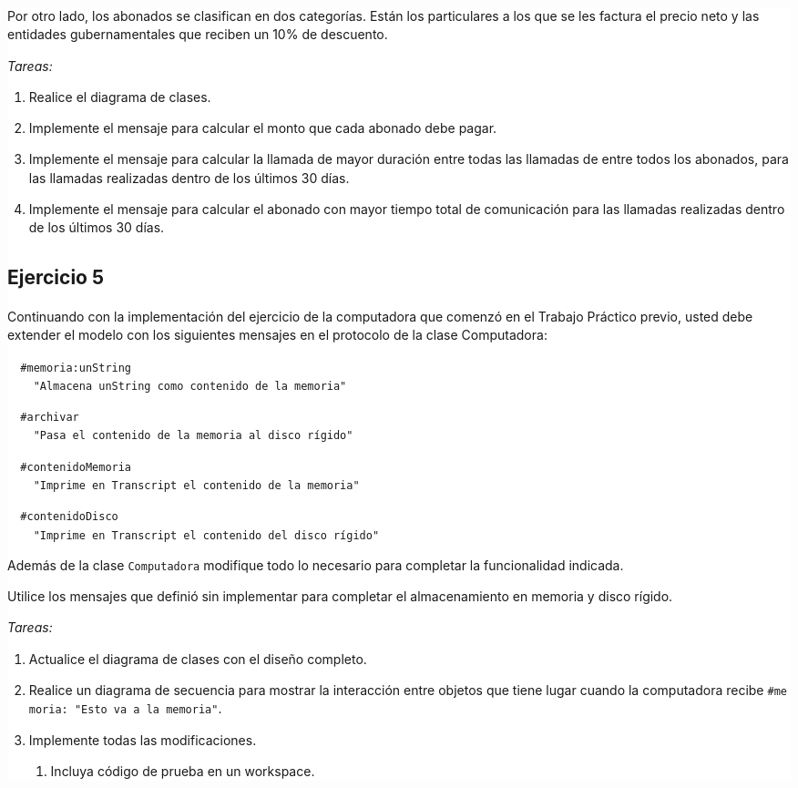 Por otro lado, los abonados se clasifican en dos categorías. Están los
particulares a los que se les factura el precio neto y las entidades
gubernamentales que reciben un 10% de descuento.

*Tareas:*

1. Realice el diagrama de clases.

2. Implemente el mensaje para calcular el monto que cada abonado debe pagar.

3. Implemente el mensaje para calcular la llamada de mayor duración entre todas
las llamadas de entre todos los abonados, para las llamadas realizadas dentro
de los últimos 30 días.

4. Implemente el mensaje para calcular el abonado con mayor tiempo total de
comunicación para las llamadas realizadas dentro de los últimos 30 días.

Ejercicio 5
-----------

Continuando con la implementación del ejercicio de la computadora que comenzó
en el Trabajo Práctico previo, usted debe extender el modelo con los siguientes
mensajes en el protocolo de la clase Computadora:

```smalltalk
  #memoria:unString
    "Almacena unString como contenido de la memoria"
```

```smalltalk
  #archivar
    "Pasa el contenido de la memoria al disco rígido"
```

```smalltalk
  #contenidoMemoria
    "Imprime en Transcript el contenido de la memoria"
```

```smalltalk
  #contenidoDisco
    "Imprime en Transcript el contenido del disco rígido"
```

Además de la clase `Computadora` modifique todo lo necesario para completar la
funcionalidad indicada.

Utilice los mensajes que definió sin implementar para completar el
almacenamiento en memoria y disco rígido.

*Tareas:*

1. Actualice el diagrama de clases con el diseño completo.

2. Realice un diagrama de secuencia para mostrar la interacción entre objetos
que tiene lugar cuando la computadora recibe `#memoria: "Esto va a la memoria"`.

3. Implemente todas las modificaciones.

    1. Incluya código de prueba en un workspace.
